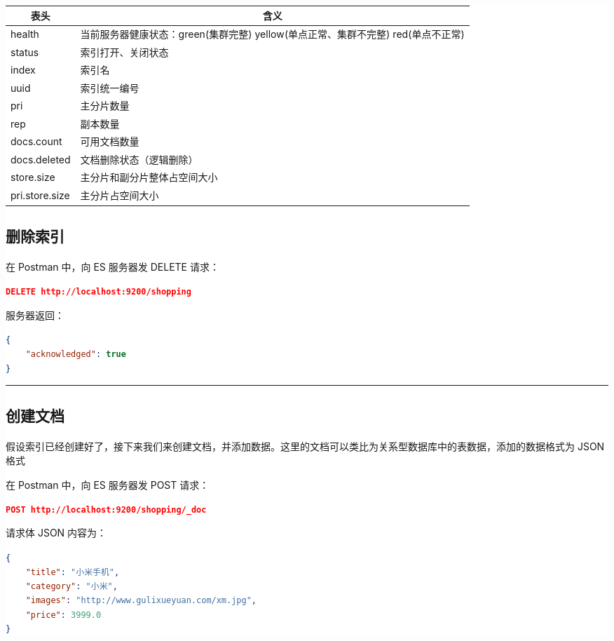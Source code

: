 | 表头           | 含义                                                                              |
| -------------- | --------------------------------------------------------------------------------- |
| health         | 当前服务器健康状态：green(集群完整) yellow(单点正常、集群不完整) red(单点不正常) |
| status         | 索引打开、关闭状态                                                                |
| index          | 索引名                                                                            |
| uuid           | 索引统一编号                                                                      |
| pri            | 主分片数量                                                                        |
| rep            | 副本数量                                                                          |
| docs.count     | 可用文档数量                                                                      |
| docs.deleted   | 文档删除状态（逻辑删除）                                                          |
| store.size     | 主分片和副分片整体占空间大小                                                      |
| pri.store.size | 主分片占空间大小                                                                  |

## 删除索引

在 Postman 中，向 ES 服务器发 DELETE 请求：

```json
DELETE http://localhost:9200/shopping
```

服务器返回：

```json
{
    "acknowledged": true
}
```

---

## 创建文档

假设索引已经创建好了，接下来我们来创建文档，并添加数据。这里的文档可以类比为关系型数据库中的表数据，添加的数据格式为 JSON 格式

在 Postman 中，向 ES 服务器发 POST 请求：

```json
POST http://localhost:9200/shopping/_doc
```

请求体 JSON 内容为：

```json
{
    "title": "小米手机",
    "category": "小米",
    "images": "http://www.gulixueyuan.com/xm.jpg",
    "price": 3999.0
}
```
